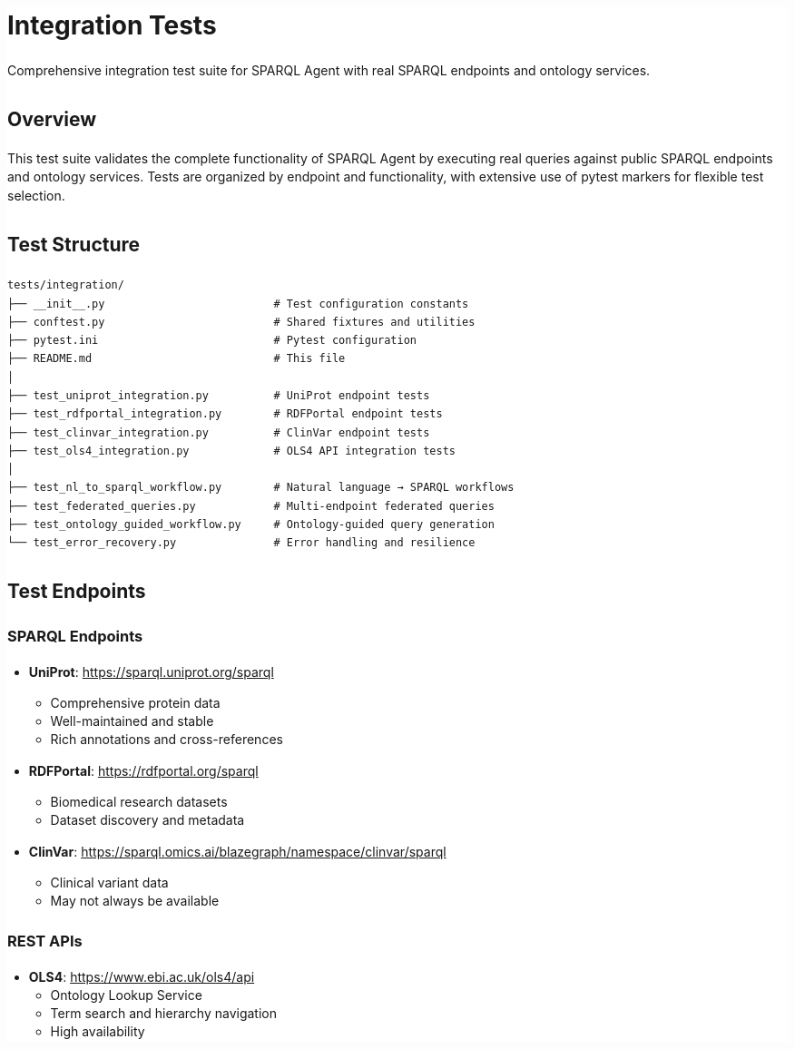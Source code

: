 # Integration Tests

Comprehensive integration test suite for SPARQL Agent with real SPARQL endpoints and ontology services.

## Overview

This test suite validates the complete functionality of SPARQL Agent by executing real queries against public SPARQL endpoints and ontology services. Tests are organized by endpoint and functionality, with extensive use of pytest markers for flexible test selection.

## Test Structure

```
tests/integration/
├── __init__.py                          # Test configuration constants
├── conftest.py                          # Shared fixtures and utilities
├── pytest.ini                           # Pytest configuration
├── README.md                            # This file
│
├── test_uniprot_integration.py          # UniProt endpoint tests
├── test_rdfportal_integration.py        # RDFPortal endpoint tests
├── test_clinvar_integration.py          # ClinVar endpoint tests
├── test_ols4_integration.py             # OLS4 API integration tests
│
├── test_nl_to_sparql_workflow.py        # Natural language → SPARQL workflows
├── test_federated_queries.py            # Multi-endpoint federated queries
├── test_ontology_guided_workflow.py     # Ontology-guided query generation
└── test_error_recovery.py               # Error handling and resilience
```

## Test Endpoints

### SPARQL Endpoints

- **UniProt**: https://sparql.uniprot.org/sparql
  - Comprehensive protein data
  - Well-maintained and stable
  - Rich annotations and cross-references

- **RDFPortal**: https://rdfportal.org/sparql
  - Biomedical research datasets
  - Dataset discovery and metadata

- **ClinVar**: https://sparql.omics.ai/blazegraph/namespace/clinvar/sparql
  - Clinical variant data
  - May not always be available

### REST APIs

- **OLS4**: https://www.ebi.ac.uk/ols4/api
  - Ontology Lookup Service
  - Term search and hierarchy navigation
  - High availability
